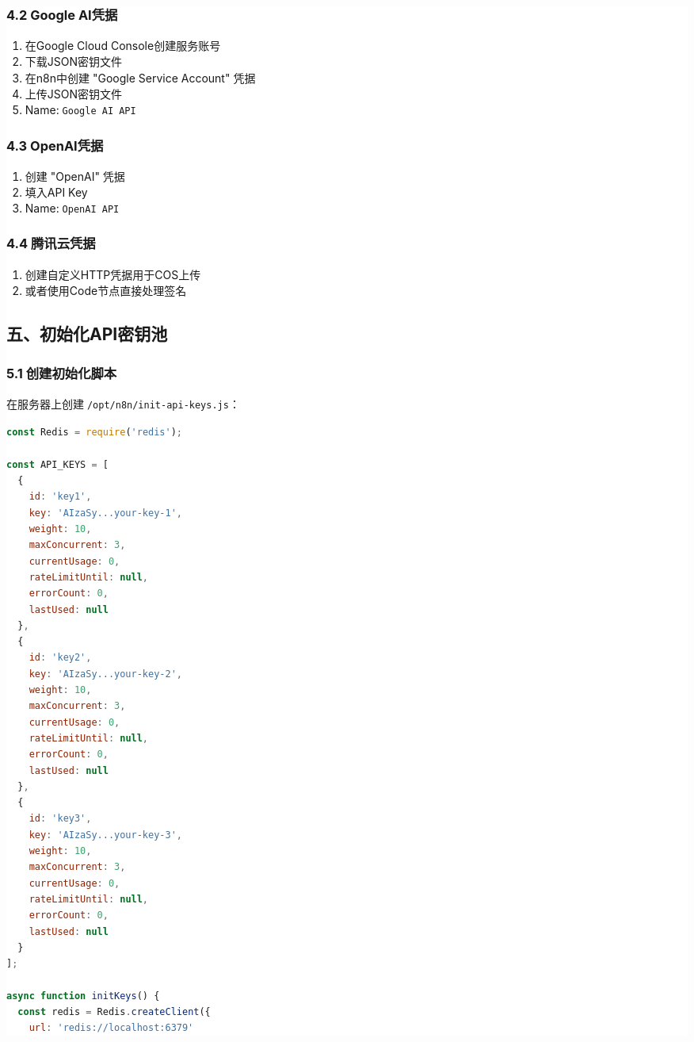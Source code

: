 ### 4.2 Google AI凭据

1. 在Google Cloud Console创建服务账号
2. 下载JSON密钥文件
3. 在n8n中创建 "Google Service Account" 凭据
4. 上传JSON密钥文件
5. Name: `Google AI API`

### 4.3 OpenAI凭据

1. 创建 "OpenAI" 凭据
2. 填入API Key
3. Name: `OpenAI API`

### 4.4 腾讯云凭据

1. 创建自定义HTTP凭据用于COS上传
2. 或者使用Code节点直接处理签名

## 五、初始化API密钥池

### 5.1 创建初始化脚本

在服务器上创建 `/opt/n8n/init-api-keys.js`：

```javascript
const Redis = require('redis');

const API_KEYS = [
  {
    id: 'key1',
    key: 'AIzaSy...your-key-1',
    weight: 10,
    maxConcurrent: 3,
    currentUsage: 0,
    rateLimitUntil: null,
    errorCount: 0,
    lastUsed: null
  },
  {
    id: 'key2',
    key: 'AIzaSy...your-key-2',
    weight: 10,
    maxConcurrent: 3,
    currentUsage: 0,
    rateLimitUntil: null,
    errorCount: 0,
    lastUsed: null
  },
  {
    id: 'key3',
    key: 'AIzaSy...your-key-3',
    weight: 10,
    maxConcurrent: 3,
    currentUsage: 0,
    rateLimitUntil: null,
    errorCount: 0,
    lastUsed: null
  }
];

async function initKeys() {
  const redis = Redis.createClient({
    url: 'redis://localhost:6379'
```